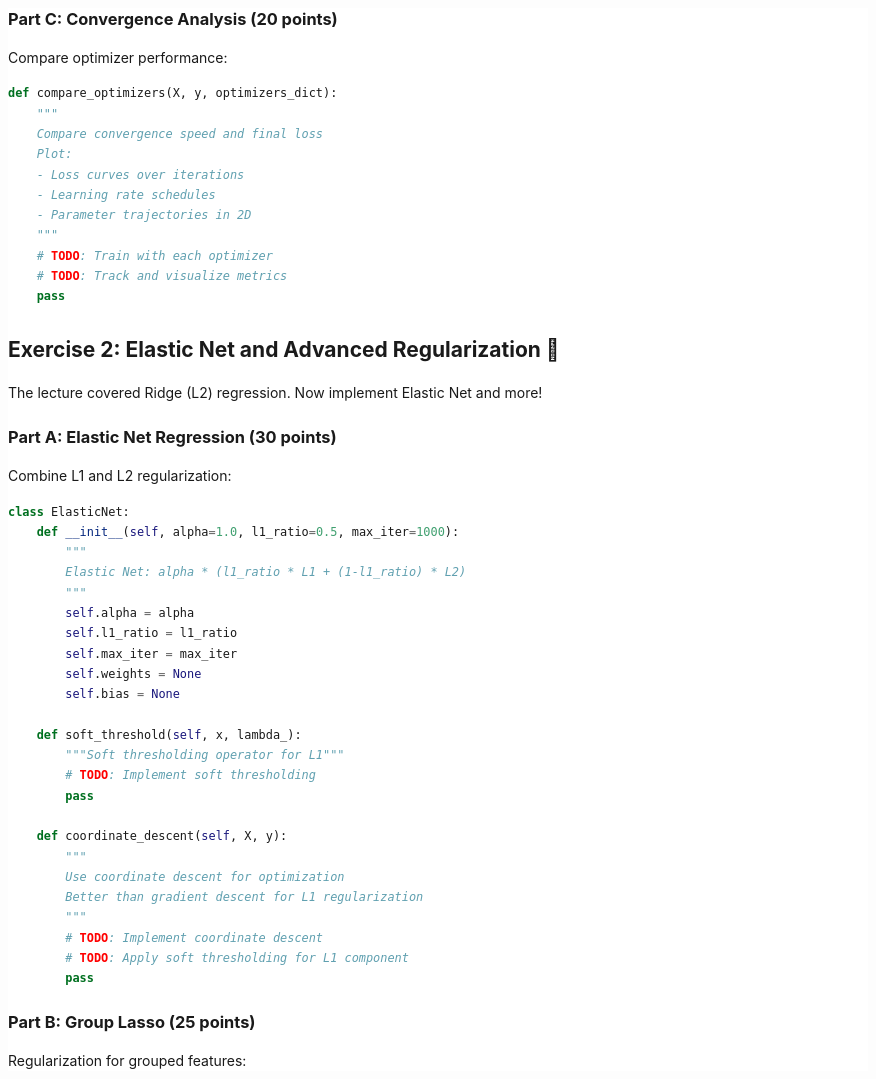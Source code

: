 ### Part C: Convergence Analysis (20 points)
Compare optimizer performance:

```python
def compare_optimizers(X, y, optimizers_dict):
    """
    Compare convergence speed and final loss
    Plot:
    - Loss curves over iterations
    - Learning rate schedules
    - Parameter trajectories in 2D
    """
    # TODO: Train with each optimizer
    # TODO: Track and visualize metrics
    pass
```

## Exercise 2: Elastic Net and Advanced Regularization 🎯

The lecture covered Ridge (L2) regression. Now implement Elastic Net and more!

### Part A: Elastic Net Regression (30 points)
Combine L1 and L2 regularization:

```python
class ElasticNet:
    def __init__(self, alpha=1.0, l1_ratio=0.5, max_iter=1000):
        """
        Elastic Net: alpha * (l1_ratio * L1 + (1-l1_ratio) * L2)
        """
        self.alpha = alpha
        self.l1_ratio = l1_ratio
        self.max_iter = max_iter
        self.weights = None
        self.bias = None
    
    def soft_threshold(self, x, lambda_):
        """Soft thresholding operator for L1"""
        # TODO: Implement soft thresholding
        pass
    
    def coordinate_descent(self, X, y):
        """
        Use coordinate descent for optimization
        Better than gradient descent for L1 regularization
        """
        # TODO: Implement coordinate descent
        # TODO: Apply soft thresholding for L1 component
        pass
```

### Part B: Group Lasso (25 points)
Regularization for grouped features:
